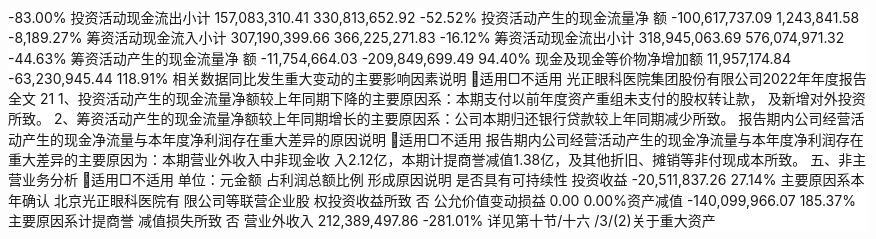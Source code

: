 -83.00%
投资活动现金流出小计
157,083,310.41
330,813,652.92
-52.52%
投资活动产生的现金流量净
额
-100,617,737.09
1,243,841.58
-8,189.27%
筹资活动现金流入小计
307,190,399.66
366,225,271.83
-16.12%
筹资活动现金流出小计
318,945,063.69
576,074,971.32
-44.63%
筹资活动产生的现金流量净
额
-11,754,664.03
-209,849,699.49
94.40%
现金及现金等价物净增加额
11,957,174.84
-63,230,945.44
118.91%
相关数据同比发生重大变动的主要影响因素说明
适用□不适用
光正眼科医院集团股份有限公司2022年年度报告全文
21
1、投资活动产生的现金流量净额较上年同期下降的主要原因系：本期支付以前年度资产重组未支付的股权转让款，
及新增对外投资所致。
2、筹资活动产生的现金流量净额较上年同期增长的主要原因系：公司本期归还银行贷款较上年同期减少所致。
报告期内公司经营活动产生的现金净流量与本年度净利润存在重大差异的原因说明
适用□不适用
报告期内公司经营活动产生的现金净流量与本年度净利润存在重大差异的主要原因为：本期营业外收入中非现金收
入2.12亿，本期计提商誉减值1.38亿，及其他折旧、摊销等非付现成本所致。
五、非主营业务分析
适用□不适用
单位：元金额
占利润总额比例
形成原因说明
是否具有可持续性
投资收益
-20,511,837.26
27.14%
主要原因系本年确认
北京光正眼科医院有
限公司等联营企业股
权投资收益所致
否
公允价值变动损益
0.00
0.00%资产减值
-140,099,966.07
185.37%主要原因系计提商誉
减值损失所致
否
营业外收入
212,389,497.86
-281.01%
详见第十节/十六
/3/(2)关于重大资产